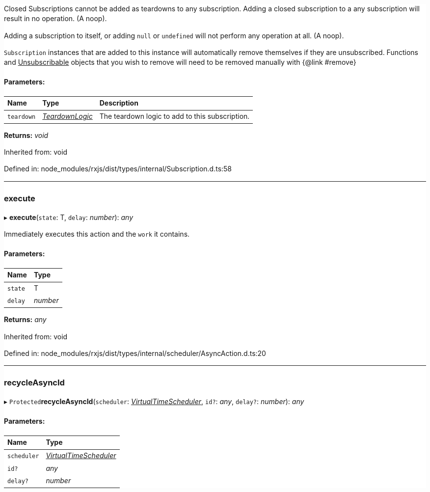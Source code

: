 Closed Subscriptions cannot be added as teardowns to any subscription. Adding a closed
subscription to a any subscription will result in no operation. (A noop).

Adding a subscription to itself, or adding `null` or `undefined` will not perform any
operation at all. (A noop).

`Subscription` instances that are added to this instance will automatically remove themselves
if they are unsubscribed. Functions and [Unsubscribable](../interfaces/rxjs.unsubscribable.md) objects that you wish to remove
will need to be removed manually with {@link #remove}

#### Parameters:

Name | Type | Description |
:------ | :------ | :------ |
`teardown` | [*TeardownLogic*](../modules/rxjs.md#teardownlogic) | The teardown logic to add to this subscription.    |

**Returns:** *void*

Inherited from: void

Defined in: node_modules/rxjs/dist/types/internal/Subscription.d.ts:58

___

### execute

▸ **execute**(`state`: T, `delay`: *number*): *any*

Immediately executes this action and the `work` it contains.

#### Parameters:

Name | Type |
:------ | :------ |
`state` | T |
`delay` | *number* |

**Returns:** *any*

Inherited from: void

Defined in: node_modules/rxjs/dist/types/internal/scheduler/AsyncAction.d.ts:20

___

### recycleAsyncId

▸ `Protected`**recycleAsyncId**(`scheduler`: [*VirtualTimeScheduler*](rxjs.virtualtimescheduler.md), `id?`: *any*, `delay?`: *number*): *any*

#### Parameters:

Name | Type |
:------ | :------ |
`scheduler` | [*VirtualTimeScheduler*](rxjs.virtualtimescheduler.md) |
`id?` | *any* |
`delay?` | *number* |
